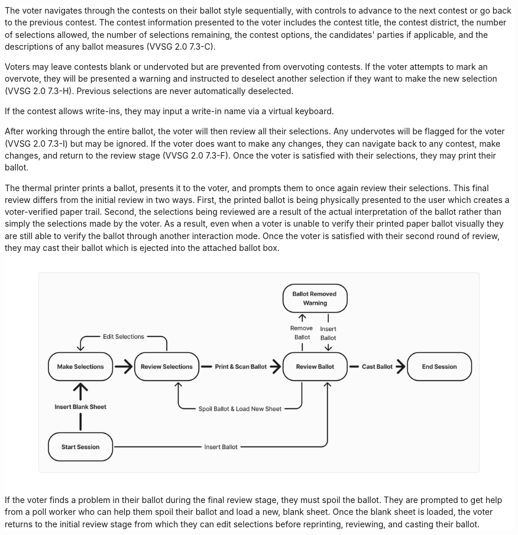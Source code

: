 The voter navigates through the contests on their ballot style sequentially, with controls to advance to the next contest or go back to the previous contest. The contest information presented to the voter includes the contest title, the contest district, the number of selections allowed, the number of selections remaining, the contest options, the candidates' parties if applicable, and the descriptions of any ballot measures (VVSG 2.0 7.3-C).

Voters may leave contests blank or undervoted but are prevented from overvoting contests. If the voter attempts to mark an overvote, they will be presented a warning and instructed to deselect another selection if they want to make the new selection (VVSG 2.0 7.3-H). Previous selections are never automatically deselected.

If the contest allows write-ins, they may input a write-in name via a virtual keyboard.

After working through the entire ballot, the voter will then review all their selections. Any undervotes will be flagged for the voter (VVSG 2.0 7.3-I) but may be ignored. If the voter does want to make any changes, they can navigate back to any contest, make changes, and return to the review stage (VVSG 2.0 7.3-F). Once the voter is satisfied with their selections, they may print their ballot.

The thermal printer prints a ballot, presents it to the voter, and prompts them to once again review their selections. This final review differs from the initial review in two ways. First, the printed ballot is being physically presented to the user which creates a voter-verified paper trail. Second, the selections being  reviewed are a result of the actual interpretation of the ballot rather than simply the selections made by the voter. As a result, even when a voter is unable to verify their printed paper ballot visually they are still able to verify the ballot through another interaction mode. Once the voter is satisfied with their second round of review, they may cast their ballot which is ejected into the attached ballot box.

<figure><img src="../.gitbook/assets/image (46).png" alt=""><figcaption></figcaption></figure>

If the voter finds a problem in their ballot during the final review stage, they must spoil the ballot. They are prompted to get help from a poll worker who can help them spoil their ballot and load a new, blank sheet. Once the blank sheet is loaded, the voter returns to the initial review stage from which they can edit selections before reprinting, reviewing, and casting their ballot.
